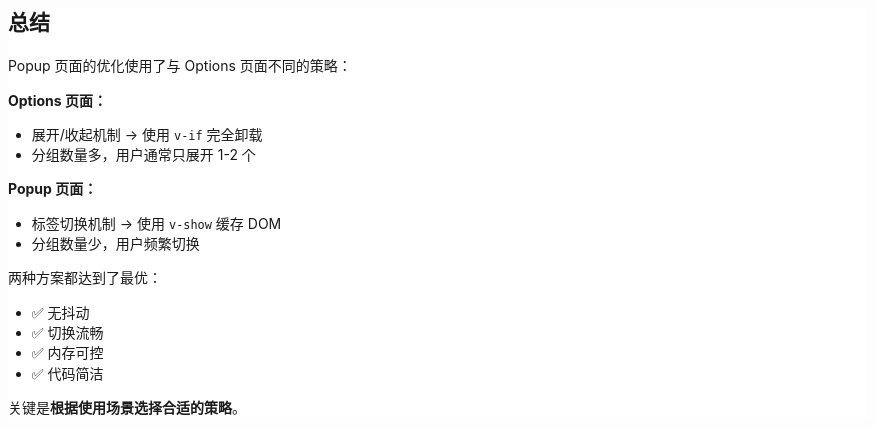 ## 总结

Popup 页面的优化使用了与 Options 页面不同的策略：

**Options 页面：**
- 展开/收起机制 → 使用 `v-if` 完全卸载
- 分组数量多，用户通常只展开 1-2 个

**Popup 页面：**
- 标签切换机制 → 使用 `v-show` 缓存 DOM
- 分组数量少，用户频繁切换

两种方案都达到了最优：
- ✅ 无抖动
- ✅ 切换流畅
- ✅ 内存可控
- ✅ 代码简洁

关键是**根据使用场景选择合适的策略**。
